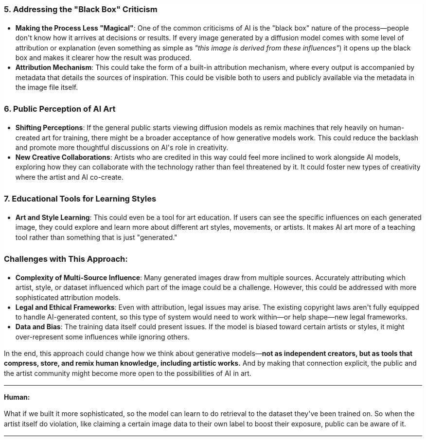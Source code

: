 ### 5. **Addressing the "Black Box" Criticism**

* **Making the Process Less "Magical"**: One of the common criticisms of AI is the "black box" nature of the process—people don't know how it arrives at decisions or results. If every image generated by a diffusion model comes with some level of attribution or explanation (even something as simple as _"this image is derived from these influences"_) it opens up the black box and makes it clearer how the result was produced.
* **Attribution Mechanism**: This could take the form of a built-in attribution mechanism, where every output is accompanied by metadata that details the sources of inspiration. This could be visible both to users and publicly available via the metadata in the image file itself.

### 6. **Public Perception of AI Art**

* **Shifting Perceptions**: If the general public starts viewing diffusion models as remix machines that rely heavily on human-created art for training, there might be a broader acceptance of how generative models work. This could reduce the backlash and promote more thoughtful discussions on AI's role in creativity.
* **New Creative Collaborations**: Artists who are credited in this way could feel more inclined to work alongside AI models, exploring how they can collaborate with the technology rather than feel threatened by it. It could foster new types of creativity where the artist and AI co-create.

### 7. **Educational Tools for Learning Styles**

* **Art and Style Learning**: This could even be a tool for art education. If users can see the specific influences on each generated image, they could explore and learn more about different art styles, movements, or artists. It makes AI art more of a teaching tool rather than something that is just "generated."

### Challenges with This Approach:

* **Complexity of Multi-Source Influence**: Many generated images draw from multiple sources. Accurately attributing which artist, style, or dataset influenced which part of the image could be a challenge. However, this could be addressed with more sophisticated attribution models.
* **Legal and Ethical Frameworks**: Even with attribution, legal issues may arise. The existing copyright laws aren't fully equipped to handle AI-generated content, so this type of system would need to work within—or help shape—new legal frameworks.
* **Data and Bias**: The training data itself could present issues. If the model is biased toward certain artists or styles, it might over-represent some influences while ignoring others.

In the end, this approach could change how we think about generative models—**not as independent creators, but as tools that compress, store, and remix human knowledge, including artistic works.** And by making that connection explicit, the public and the artist community might become more open to the possibilities of AI in art.

* * *

**Human:**

What if we built it more sophisticated, so the model can learn to do retrieval to the dataset they've been trained on. So when the artist itself do violation, like claiming a certain image data to their own label to boost their exposure, public can be aware of it.

* * *
